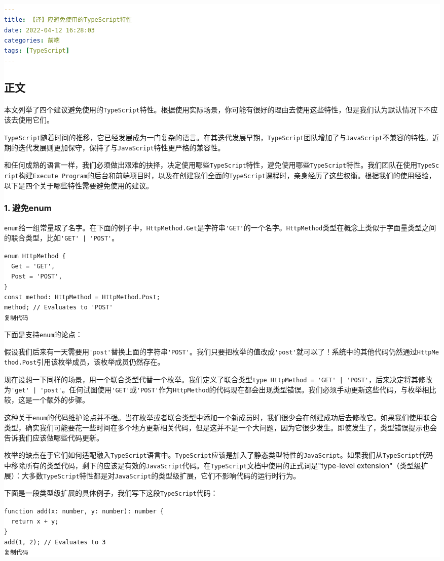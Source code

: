 ```yaml
---
title: 【译】应避免使用的TypeScript特性
date: 2022-04-12 16:28:03
categories: 前端
tags: [TypeScript]
---
```


## 正文

本文列举了四个建议避免使用的`TypeScript`特性。根据使用实际场景，你可能有很好的理由去使用这些特性，但是我们认为默认情况下不应该去使用它们。

`TypeScript`随着时间的推移，它已经发展成为一门复杂的语言。在其迭代发展早期，`TypeScript`团队增加了与`JavaScript`不兼容的特性。近期的迭代发展则更加保守，保持了与`JavaScript`特性更严格的兼容性。

和任何成熟的语言一样，我们必须做出艰难的抉择，决定使用哪些`TypeScript`特性，避免使用哪些`TypeScript`特性。我们团队在使用`TypeScript`构建`Execute Program`的后台和前端项目时，以及在创建我们全面的`TypeScript`课程时，亲身经历了这些权衡。根据我们的使用经验，以下是四个关于哪些特性需要避免使用的建议。

### 1\. 避免enum

`enum`给一组常量取了名字。在下面的例子中，`HttpMethod.Get`是字符串`'GET'`的一个名字。`HttpMethod`类型在概念上类似于字面量类型之间的联合类型，比如`'GET' | 'POST'`。

```
enum HttpMethod {
  Get = 'GET',
  Post = 'POST',
}
const method: HttpMethod = HttpMethod.Post;
method; // Evaluates to 'POST'
复制代码
```

下面是支持`enum`的论点：

假设我们后来有一天需要用`'post'`替换上面的字符串`'POST'`。我们只要把枚举的值改成`'post'`就可以了！系统中的其他代码仍然通过`HttpMethod.Post`引用该枚举成员，该枚举成员仍然存在。

现在设想一下同样的场景，用一个联合类型代替一个枚举。我们定义了联合类型`type HttpMethod = 'GET' | 'POST'`，后来决定将其修改为`'get' | 'post'`。任何试图使用`'GET'`或`'POST'`作为`HttpMethod`的代码现在都会出现类型错误。我们必须手动更新这些代码，与枚举相比较，这是一个额外的步骤。

这种关于`enum`的代码维护论点并不强。当在枚举或者联合类型中添加一个新成员时，我们很少会在创建成功后去修改它。如果我们使用联合类型，确实我们可能要花一些时间在多个地方更新相关代码，但是这并不是一个大问题，因为它很少发生。即使发生了，类型错误提示也会告诉我们应该做哪些代码更新。

枚举的缺点在于它们如何适配融入`TypeScript`语言中。`TypeScript`应该是加入了静态类型特性的`JavaScript`。如果我们从`TypeScript`代码中移除所有的类型代码，剩下的应该是有效的`JavaScript`代码。在`TypeScript`文档中使用的正式词是"type-level extension"（类型级扩展）：大多数`TypeScript`特性都是对`JavaScript`的类型级扩展，它们不影响代码的运行时行为。

下面是一段类型级扩展的具体例子，我们写下这段`TypeScript`代码：

```
function add(x: number, y: number): number {
  return x + y;
}
add(1, 2); // Evaluates to 3
复制代码
```
